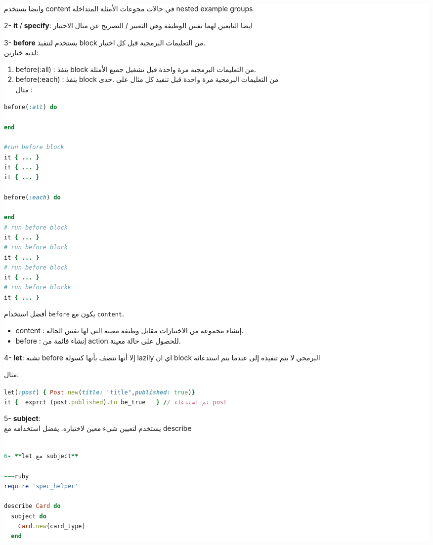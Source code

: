 ~~~ruby
~~~ 



وايضا يستخدم content في حالات مجوعات الأمثلة المتداخلة nested example groups

2- **it** / **specify**:
ايضا التابعين لهما نفس الوظيفة وهي التعبير / التصريح عن مثال الاختبار

3- **before**
يستخدم لتنفيذ block من التعليمات البرمجية قبل كل اختبار.  
لديه خيارين:   
1. before(:all) : ينفذ block من التعليمات البرمجية مرة واحدة قبل تشغيل جميع الأمثلة.
2.  before(:each) : ينفذ block من التعليمات البرمجية مرة واحدة قبل تنفيذ كل مثال على .حدى  
مثال :

~~~ruby
before(:all) do 
  
end

#run before block
it { ... }
it { ... }
it { ... }

before(:each) do 
  
end
# run before block
it { ... }
# run before block
it { ... }
# run before block
it { ... }
# run before blockk
it { ... }

~~~

أفضل استخدام  `before` يكون مع `content`.  
- content :  إنشاء مجموعة من الاختبارات مقابل وظيفة معينة التي لها نفس الحالة.  
- before : إنشاء قائمة من action  للحصول على حالة معينة.  

4- **let**:
تشبه before إلا أنها تتصف بأنها كسولة lazily  اي ان block البرمجي لا يتم تنفيذه إلى عندما يتم استدعائه

مثال:

~~~ ruby
let(:post) { Post.new(title: "title",published: true)}
it {  exprct (post.published).to be_true   } // تم استدعاء post
~~~

5- **subject**:  
يستخدم لتعيين شيء معين لاختباره.
يفضل استخدامه مع describe
~~~ruby

6- **let مع subject**

~~~ruby
require 'spec_helper'

describe Card do
  subject do
    Card.new(card_type)
  end
~~~